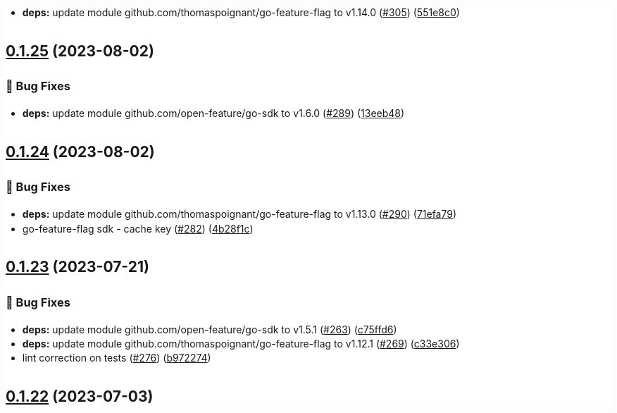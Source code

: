 * **deps:** update module github.com/thomaspoignant/go-feature-flag to v1.14.0 ([#305](https://github.com/open-feature/go-sdk-contrib/issues/305)) ([551e8c0](https://github.com/open-feature/go-sdk-contrib/commit/551e8c03b757a584c106a6e999b09b09ce4ba33e))

## [0.1.25](https://github.com/open-feature/go-sdk-contrib/compare/providers/go-feature-flag/v0.1.24...providers/go-feature-flag/v0.1.25) (2023-08-02)


### 🐛 Bug Fixes

* **deps:** update module github.com/open-feature/go-sdk to v1.6.0 ([#289](https://github.com/open-feature/go-sdk-contrib/issues/289)) ([13eeb48](https://github.com/open-feature/go-sdk-contrib/commit/13eeb482ee3d69c5fb8100563501c2250b6454f1))

## [0.1.24](https://github.com/open-feature/go-sdk-contrib/compare/providers/go-feature-flag/v0.1.23...providers/go-feature-flag/v0.1.24) (2023-08-02)


### 🐛 Bug Fixes

* **deps:** update module github.com/thomaspoignant/go-feature-flag to v1.13.0 ([#290](https://github.com/open-feature/go-sdk-contrib/issues/290)) ([71efa79](https://github.com/open-feature/go-sdk-contrib/commit/71efa79ed71a4f0db605f352e21b8818abd146f2))
* go-feature-flag sdk - cache key ([#282](https://github.com/open-feature/go-sdk-contrib/issues/282)) ([4b28f1c](https://github.com/open-feature/go-sdk-contrib/commit/4b28f1cfd6bd50896161bba5b16162ec61821907))

## [0.1.23](https://github.com/open-feature/go-sdk-contrib/compare/providers/go-feature-flag/v0.1.22...providers/go-feature-flag/v0.1.23) (2023-07-21)


### 🐛 Bug Fixes

* **deps:** update module github.com/open-feature/go-sdk to v1.5.1 ([#263](https://github.com/open-feature/go-sdk-contrib/issues/263)) ([c75ffd6](https://github.com/open-feature/go-sdk-contrib/commit/c75ffd6017689a86860dec92c1a1564b6145f0c9))
* **deps:** update module github.com/thomaspoignant/go-feature-flag to v1.12.1 ([#269](https://github.com/open-feature/go-sdk-contrib/issues/269)) ([c33e306](https://github.com/open-feature/go-sdk-contrib/commit/c33e30613d20179e96e1b0b63229ea5419fbd1dd))
* lint correction on tests ([#276](https://github.com/open-feature/go-sdk-contrib/issues/276)) ([b972274](https://github.com/open-feature/go-sdk-contrib/commit/b972274655638dd09c90b5974a9f8aca0b04ca13))

## [0.1.22](https://github.com/open-feature/go-sdk-contrib/compare/providers/go-feature-flag/v0.1.21...providers/go-feature-flag/v0.1.22) (2023-07-03)

